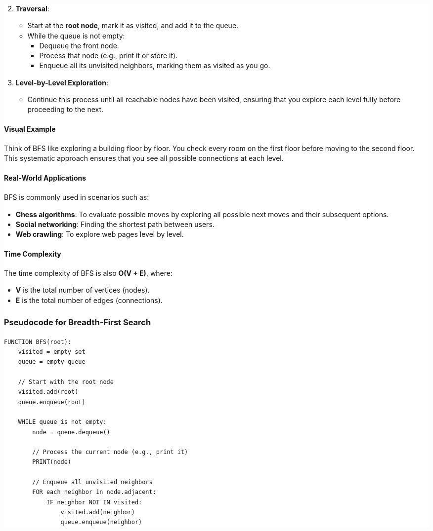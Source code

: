 2. **Traversal**:
   - Start at the **root node**, mark it as visited, and add it to the queue.
   - While the queue is not empty:
     - Dequeue the front node.
     - Process that node (e.g., print it or store it).
     - Enqueue all its unvisited neighbors, marking them as visited as you go.

3. **Level-by-Level Exploration**:
   - Continue this process until all reachable nodes have been visited, ensuring that you explore each level fully before proceeding to the next.

#### Visual Example

Think of BFS like exploring a building floor by floor. You check every room on the first floor before moving to the second floor. This systematic approach ensures that you see all possible connections at each level.

#### Real-World Applications

BFS is commonly used in scenarios such as:
- **Chess algorithms**: To evaluate possible moves by exploring all possible next moves and their subsequent options.
- **Social networking**: Finding the shortest path between users.
- **Web crawling**: To explore web pages level by level.

#### Time Complexity

The time complexity of BFS is also **O(V + E)**, where:
- **V** is the total number of vertices (nodes).
- **E** is the total number of edges (connections).

### Pseudocode for Breadth-First Search

```plaintext
FUNCTION BFS(root):
    visited = empty set
    queue = empty queue

    // Start with the root node
    visited.add(root)
    queue.enqueue(root)

    WHILE queue is not empty:
        node = queue.dequeue()

        // Process the current node (e.g., print it)
        PRINT(node)

        // Enqueue all unvisited neighbors
        FOR each neighbor in node.adjacent:
            IF neighbor NOT IN visited:
                visited.add(neighbor)
                queue.enqueue(neighbor)
```
